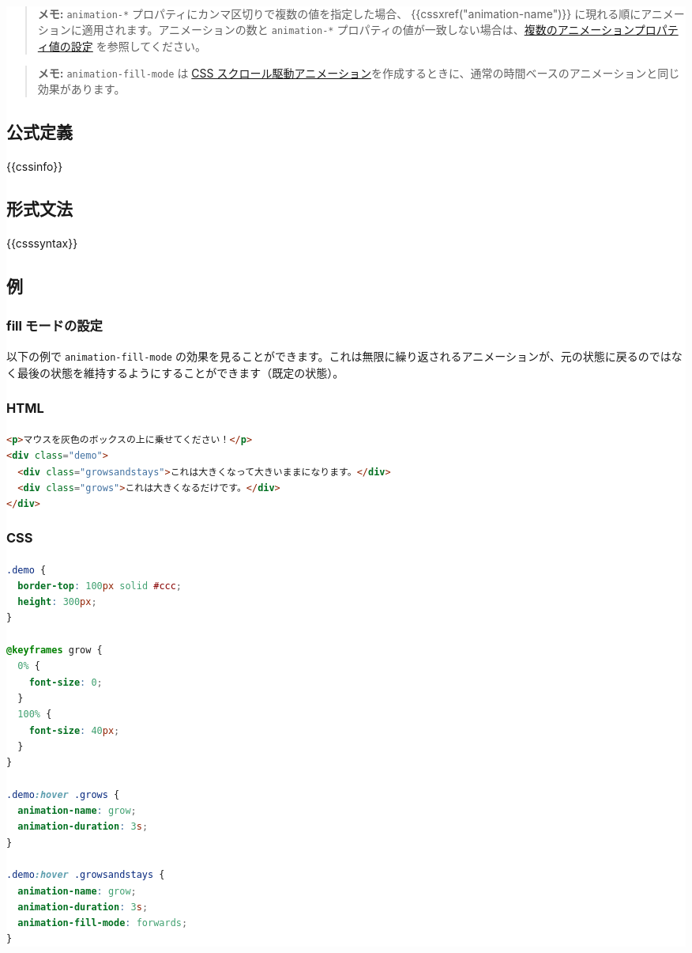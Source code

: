 > **メモ:** `animation-*` プロパティにカンマ区切りで複数の値を指定した場合、 {{cssxref("animation-name")}} に現れる順にアニメーションに適用されます。アニメーションの数と `animation-*` プロパティの値が一致しない場合は、[複数のアニメーションプロパティ値の設定](/ja/docs/Web/CSS/CSS_animations/Using_CSS_animations#複数のアニメーションプロパティ値の設定) を参照してください。

> **メモ:** `animation-fill-mode` は [CSS スクロール駆動アニメーション](/ja/docs/Web/CSS/CSS_scroll-driven_animations)を作成するときに、通常の時間ベースのアニメーションと同じ効果があります。

## 公式定義

{{cssinfo}}

## 形式文法

{{csssyntax}}

## 例

### fill モードの設定

以下の例で `animation-fill-mode` の効果を見ることができます。これは無限に繰り返されるアニメーションが、元の状態に戻るのではなく最後の状態を維持するようにすることができます（既定の状態）。

### HTML

```html
<p>マウスを灰色のボックスの上に乗せてください！</p>
<div class="demo">
  <div class="growsandstays">これは大きくなって大きいままになります。</div>
  <div class="grows">これは大きくなるだけです。</div>
</div>
```

### CSS

```css
.demo {
  border-top: 100px solid #ccc;
  height: 300px;
}

@keyframes grow {
  0% {
    font-size: 0;
  }
  100% {
    font-size: 40px;
  }
}

.demo:hover .grows {
  animation-name: grow;
  animation-duration: 3s;
}

.demo:hover .growsandstays {
  animation-name: grow;
  animation-duration: 3s;
  animation-fill-mode: forwards;
}
```
